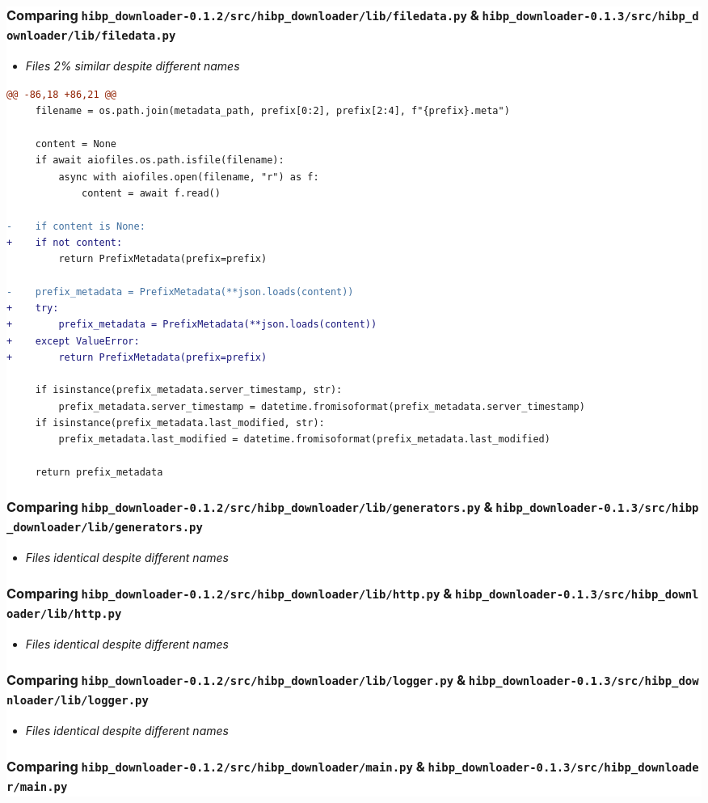 ### Comparing `hibp_downloader-0.1.2/src/hibp_downloader/lib/filedata.py` & `hibp_downloader-0.1.3/src/hibp_downloader/lib/filedata.py`

 * *Files 2% similar despite different names*

```diff
@@ -86,18 +86,21 @@
     filename = os.path.join(metadata_path, prefix[0:2], prefix[2:4], f"{prefix}.meta")
 
     content = None
     if await aiofiles.os.path.isfile(filename):
         async with aiofiles.open(filename, "r") as f:
             content = await f.read()
 
-    if content is None:
+    if not content:
         return PrefixMetadata(prefix=prefix)
 
-    prefix_metadata = PrefixMetadata(**json.loads(content))
+    try:
+        prefix_metadata = PrefixMetadata(**json.loads(content))
+    except ValueError:
+        return PrefixMetadata(prefix=prefix)
 
     if isinstance(prefix_metadata.server_timestamp, str):
         prefix_metadata.server_timestamp = datetime.fromisoformat(prefix_metadata.server_timestamp)
     if isinstance(prefix_metadata.last_modified, str):
         prefix_metadata.last_modified = datetime.fromisoformat(prefix_metadata.last_modified)
 
     return prefix_metadata
```

### Comparing `hibp_downloader-0.1.2/src/hibp_downloader/lib/generators.py` & `hibp_downloader-0.1.3/src/hibp_downloader/lib/generators.py`

 * *Files identical despite different names*

### Comparing `hibp_downloader-0.1.2/src/hibp_downloader/lib/http.py` & `hibp_downloader-0.1.3/src/hibp_downloader/lib/http.py`

 * *Files identical despite different names*

### Comparing `hibp_downloader-0.1.2/src/hibp_downloader/lib/logger.py` & `hibp_downloader-0.1.3/src/hibp_downloader/lib/logger.py`

 * *Files identical despite different names*

### Comparing `hibp_downloader-0.1.2/src/hibp_downloader/main.py` & `hibp_downloader-0.1.3/src/hibp_downloader/main.py`
